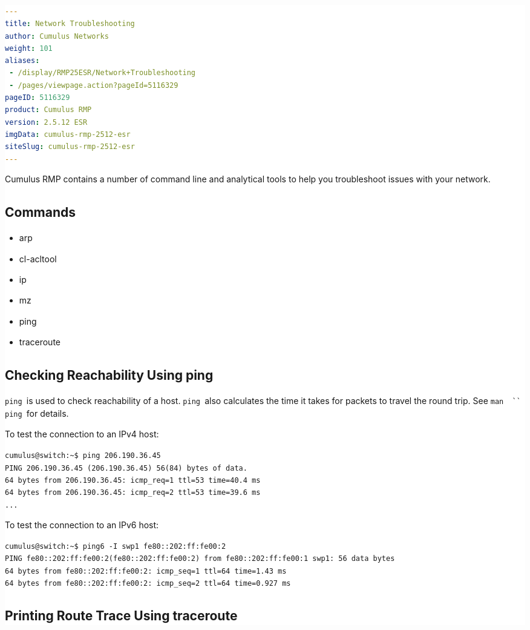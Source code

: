 ```yaml
---
title: Network Troubleshooting
author: Cumulus Networks
weight: 101
aliases:
 - /display/RMP25ESR/Network+Troubleshooting
 - /pages/viewpage.action?pageId=5116329
pageID: 5116329
product: Cumulus RMP
version: 2.5.12 ESR
imgData: cumulus-rmp-2512-esr
siteSlug: cumulus-rmp-2512-esr
---
```

Cumulus RMP contains a number of command line and analytical tools to
help you troubleshoot issues with your network.

## <span>Commands</span>

  - arp

  - cl-acltool

  - ip

  - mz

  - ping

  - traceroute

## <span>Checking Reachability Using ping</span>

` ping  `is used to check reachability of a host. ` ping  `also
calculates the time it takes for packets to travel the round trip. See
` man  `` ping  `for details.

To test the connection to an IPv4 host:

    cumulus@switch:~$ ping 206.190.36.45
    PING 206.190.36.45 (206.190.36.45) 56(84) bytes of data.
    64 bytes from 206.190.36.45: icmp_req=1 ttl=53 time=40.4 ms
    64 bytes from 206.190.36.45: icmp_req=2 ttl=53 time=39.6 ms
    ...

To test the connection to an IPv6 host:

    cumulus@switch:~$ ping6 -I swp1 fe80::202:ff:fe00:2
    PING fe80::202:ff:fe00:2(fe80::202:ff:fe00:2) from fe80::202:ff:fe00:1 swp1: 56 data bytes
    64 bytes from fe80::202:ff:fe00:2: icmp_seq=1 ttl=64 time=1.43 ms
    64 bytes from fe80::202:ff:fe00:2: icmp_seq=2 ttl=64 time=0.927 ms

## <span>Printing Route Trace Using traceroute</span>
